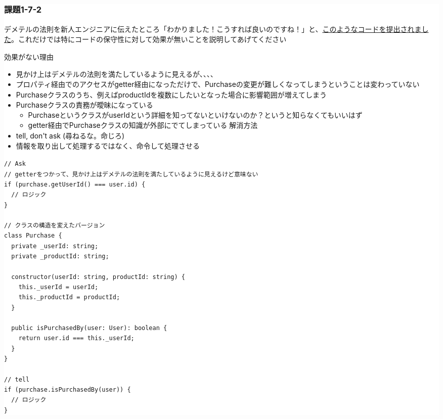 ### 課題1-7-2

デメテルの法則を新人エンジニアに伝えたところ「わかりました！こうすれば良いのですね！」と、[このようなコードを提出されました](https://www.typescriptlang.org/play?#code/MYGwhgzhAEAKCuAnYALSBTaBvAsAKGmgAdEBLANzABdMB9eCdRASQBMAuaCKsgOwHN8hEhWp0SAe1bxgVNp259BBaMAm9FMqhMQAKBk3lcepAQBpiiKVqOLT-AJTYhhV1RSkIAOnqMWraABeaAN-F1dod08fSWlZNiDLa3jWFwBffBcAeizoQAbTQC65QBgGQGUGQDEGQBCGQGMGQDMGfnQqGkQsxkamQCSGQCztQEr-QHUGGsAhBkAlBkAYhkAHBkBxhkBDhkAJhkBrhkA7BkBVm0BxJUBrBkB7BkBVBMBZ5V7APwZAbQZAZIZACIZAWwZAQH-AWAYXIngAIxBSYGh6qhC-Nl0nXBUIxANJC8SIeby+QypFQZFT3J4vLgNT6Q3SkVi-cJuME+UIJYJo9J3R7PV7vJJxOSsH7Of6uQFUYGg6K0WI2KGEGHCYkI1rktmo9E0iKEKLg1kpRIE6H4NJAA)。これだけでは特にコードの保守性に対して効果が無いことを説明してあげてください

効果がない理由
- 見かけ上はデメテルの法則を満たしているように見えるが、、、、
- プロパティ経由でのアクセスがgetter経由になっただけで、Purchaseの変更が難しくなってしまうということは変わっていない
- Purchaseクラスのうち、例えばproductIdを複数にしたいとなった場合に影響範囲が増えてしまう
- Purchaseクラスの責務が曖昧になっている
  - PurchaseというクラスがuserIdという詳細を知ってないといけないのか？というと知らなくてもいいはず
  - getter経由でPurchaseクラスの知識が外部にでてしまっている
解消方法
- tell, don't ask (尋ねるな。命じろ)
- 情報を取り出して処理するではなく、命令して処理させる

```typescriptlang
// Ask
// getterをつかって、見かけ上はデメテルの法則を満たしているように見えるけど意味ない
if (purchase.getUserId() === user.id) {
  // ロジック
}

// クラスの構造を変えたバージョン
class Purchase {
  private _userId: string;
  private _productId: string;

  constructor(userId: string, productId: string) {
    this._userId = userId;
    this._productId = productId;
  }

  public isPurchasedBy(user: User): boolean {
    return user.id === this._userId;
  }
}

// tell
if (purchase.isPurchasedBy(user)) {
  // ロジック
}
```
